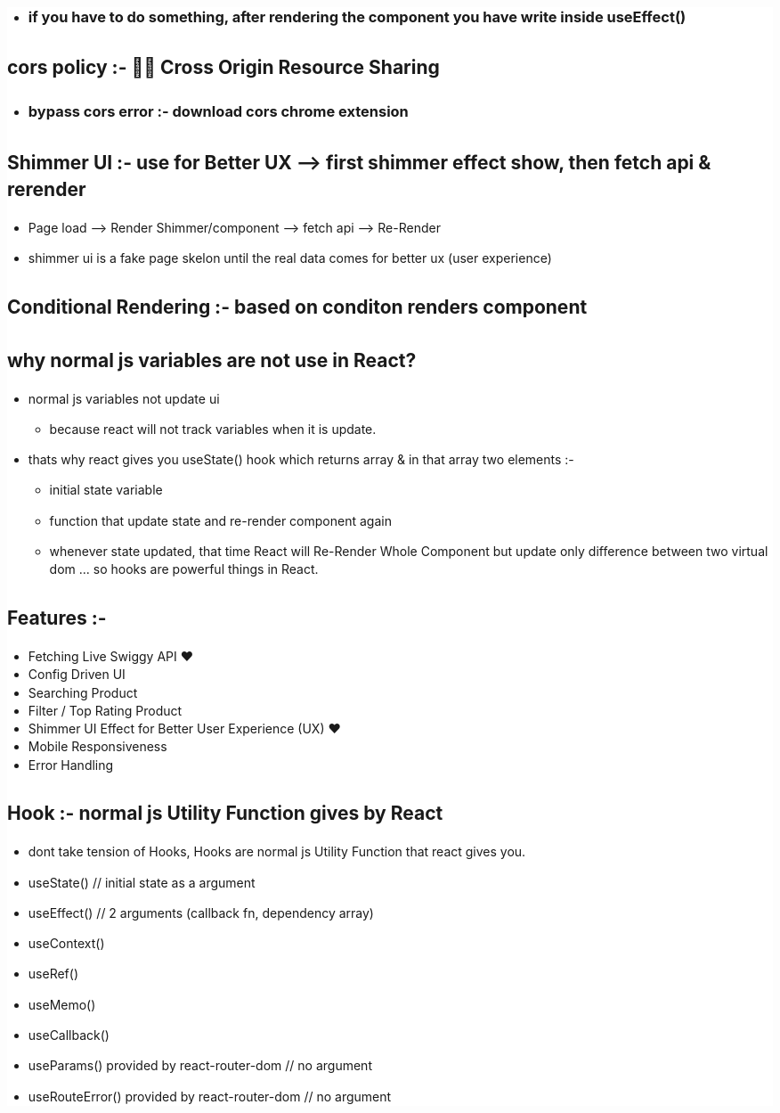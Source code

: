 - ### if you have to do something, after rendering the component you have write inside useEffect()

## cors policy :- 🚀🚀 Cross Origin Resource Sharing



- ### bypass cors error :- download cors chrome extension

## Shimmer UI :- use for Better UX --> first shimmer effect show, then fetch api & rerender

- Page load --> Render Shimmer/component --> fetch api --> Re-Render

- shimmer ui is a fake page skelon until the real data comes for better ux (user experience)

## Conditional Rendering :- based on conditon renders component

## why normal js variables are not use in React?

- normal js variables not update ui

  - because react will not track variables when it is update.

- thats why react gives you useState() hook which returns array & in that array two elements :-

  - initial state variable

  - function that update state and re-render component again

  - whenever state updated, that time React will Re-Render Whole Component but update only difference between two virtual dom ... so hooks are powerful things in React.

## Features :-

- Fetching Live Swiggy API ❤️
- Config Driven UI
- Searching Product
- Filter / Top Rating Product
- Shimmer UI Effect for Better User Experience (UX) ❤️
- Mobile Responsiveness
- Error Handling


## Hook :- normal js Utility Function gives by React

- dont take tension of Hooks, Hooks are normal js Utility Function that react gives you.

- useState() // initial state as a argument
- useEffect() // 2 arguments (callback fn, dependency array)
- useContext()
- useRef()
- useMemo()
- useCallback()
- useParams() provided by react-router-dom // no argument
- useRouteError() provided by react-router-dom // no argument
